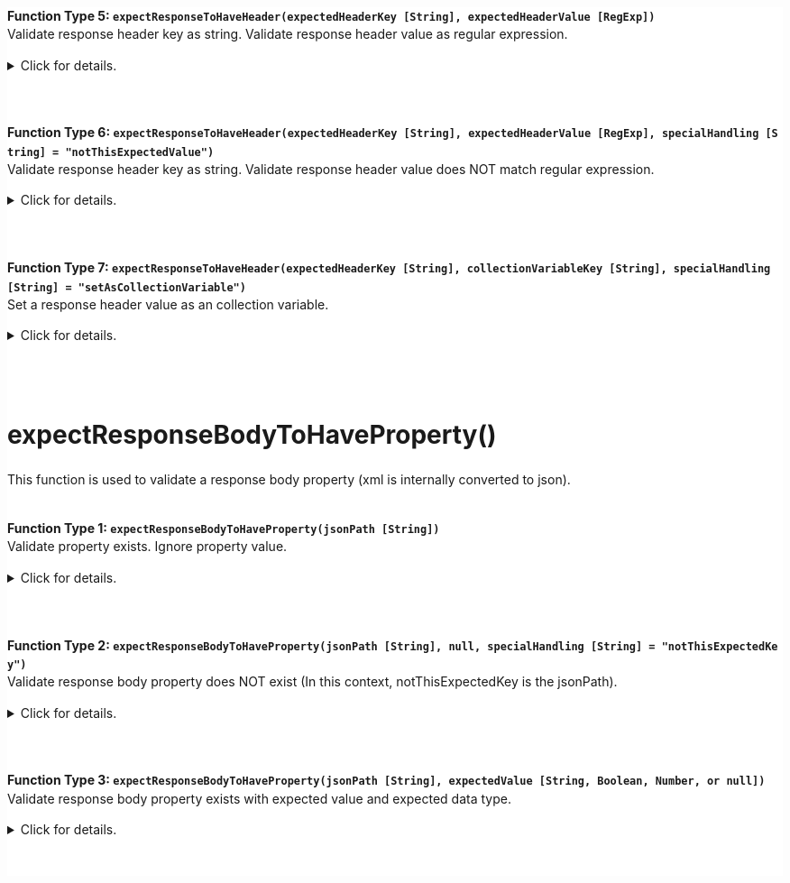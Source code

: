 **Function Type 5: ```expectResponseToHaveHeader(expectedHeaderKey [String], expectedHeaderValue [RegExp])```**
<br>
Validate response header key as string. Validate response header value as regular expression.
<details><summary>Click for details.</summary></details>
<br><br>


**Function Type 6: ```expectResponseToHaveHeader(expectedHeaderKey [String], expectedHeaderValue [RegExp], specialHandling [String] = "notThisExpectedValue")```**
<br>
Validate response header key as string. Validate response header value does NOT match regular expression.
<details><summary>Click for details.</summary></details>
<br><br>


**Function Type 7: ```expectResponseToHaveHeader(expectedHeaderKey [String], collectionVariableKey [String], specialHandling [String] = "setAsCollectionVariable")```**
<br>
Set a response header value as an collection variable.
<details><summary>Click for details.</summary></details>
<br><br>


<div id='expectResponseBodyToHaveProperty'/>

# expectResponseBodyToHaveProperty()

This function is used to validate a response body property (xml is internally converted to json).
<br>
<br>


**Function Type 1: ```expectResponseBodyToHaveProperty(jsonPath [String])```**
<br>
Validate property exists. Ignore property value.
<details><summary>Click for details.</summary></details>
<br><br>


**Function Type 2: ```expectResponseBodyToHaveProperty(jsonPath [String], null, specialHandling [String] = "notThisExpectedKey")```**
<br>
Validate response body property does NOT exist (In this context, notThisExpectedKey is the jsonPath).
<details><summary>Click for details.</summary></details>
<br><br>


**Function Type 3: ```expectResponseBodyToHaveProperty(jsonPath [String], expectedValue [String, Boolean, Number, or null])```**
<br>
Validate response body property exists with expected value and expected data type.
<details><summary>Click for details.</summary></details>
<br><br>
